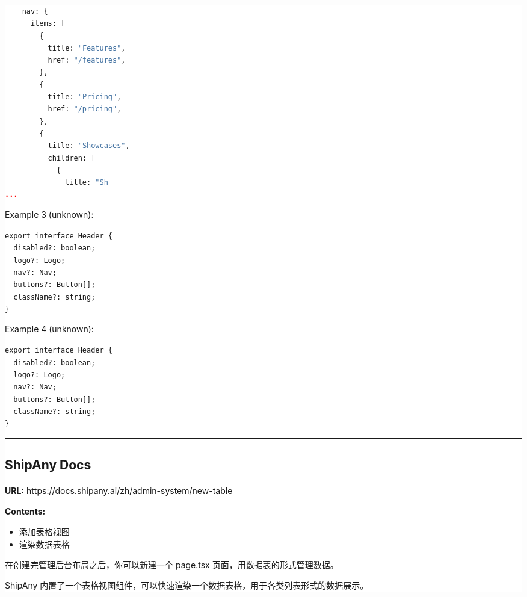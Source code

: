```python
    nav: {
      items: [
        {
          title: "Features",
          href: "/features",
        },
        {
          title: "Pricing",
          href: "/pricing",
        },
        {
          title: "Showcases",
          children: [
            {
              title: "Sh
...
```

Example 3 (unknown):
```unknown
export interface Header {
  disabled?: boolean;
  logo?: Logo;
  nav?: Nav;
  buttons?: Button[];
  className?: string;
}
```

Example 4 (unknown):
```unknown
export interface Header {
  disabled?: boolean;
  logo?: Logo;
  nav?: Nav;
  buttons?: Button[];
  className?: string;
}
```

---

## ShipAny Docs

**URL:** https://docs.shipany.ai/zh/admin-system/new-table

**Contents:**
- 添加表格视图
- 渲染数据表格

在创建完管理后台布局之后，你可以新建一个 page.tsx 页面，用数据表的形式管理数据。

ShipAny 内置了一个表格视图组件，可以快速渲染一个数据表格，用于各类列表形式的数据展示。
